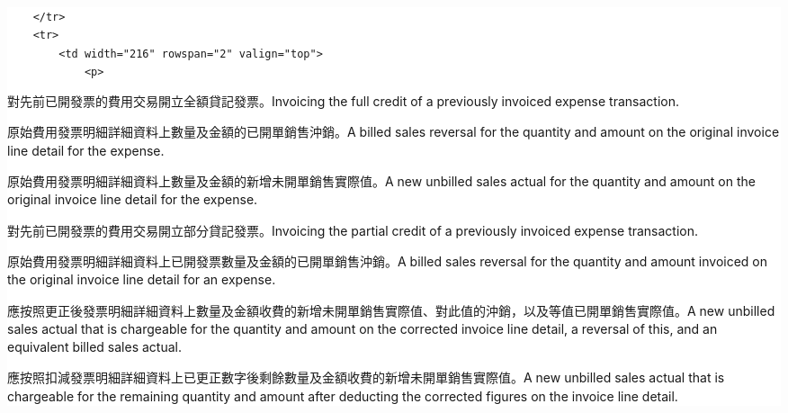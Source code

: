         </tr>
        <tr>
            <td width="216" rowspan="2" valign="top">
                <p>
<span data-ttu-id="a4aa1-145">對先前已開發票的費用交易開立全額貸記發票。</span><span class="sxs-lookup"><span data-stu-id="a4aa1-145">Invoicing the full credit of a previously invoiced expense transaction.</span></span>
                </p>
            </td>
            <td width="408" valign="top">
                <p>
<span data-ttu-id="a4aa1-146">原始費用發票明細詳細資料上數量及金額的已開單銷售沖銷。</span><span class="sxs-lookup"><span data-stu-id="a4aa1-146">A billed sales reversal for the quantity and amount on the original invoice line detail for the expense.</span></span>
                </p>
            </td>
        </tr>
        <tr>
            <td width="408" valign="top">
                <p>
<span data-ttu-id="a4aa1-147">原始費用發票明細詳細資料上數量及金額的新增未開單銷售實際值。</span><span class="sxs-lookup"><span data-stu-id="a4aa1-147">A new unbilled sales actual for the quantity and amount on the original invoice line detail for the expense.</span></span>
                </p>
            </td>
        </tr>
        <tr>
            <td width="216" rowspan="3" valign="top">
                <p>
<span data-ttu-id="a4aa1-148">對先前已開發票的費用交易開立部分貸記發票。</span><span class="sxs-lookup"><span data-stu-id="a4aa1-148">Invoicing the partial credit of a previously invoiced expense transaction.</span></span>
                </p>
            </td>
            <td width="408" valign="top">
                <p>
<span data-ttu-id="a4aa1-149">原始費用發票明細詳細資料上已開發票數量及金額的已開單銷售沖銷。</span><span class="sxs-lookup"><span data-stu-id="a4aa1-149">A billed sales reversal for the quantity and amount invoiced on the original invoice line detail for an expense.</span></span>
                </p>
            </td>
        </tr>
        <tr>
            <td width="408" valign="top">
                <p>
<span data-ttu-id="a4aa1-150">應按照更正後發票明細詳細資料上數量及金額收費的新增未開單銷售實際值、對此值的沖銷，以及等值已開單銷售實際值。</span><span class="sxs-lookup"><span data-stu-id="a4aa1-150">A new unbilled sales actual that is chargeable for the quantity and amount on the corrected invoice line detail, a reversal of this, and an equivalent billed sales actual.</span></span>
                </p>
            </td>
        </tr>
        <tr>
            <td width="408" valign="top">
                <p>
<span data-ttu-id="a4aa1-151">應按照扣減發票明細詳細資料上已更正數字後剩餘數量及金額收費的新增未開單銷售實際值。</span><span class="sxs-lookup"><span data-stu-id="a4aa1-151">A new unbilled sales actual that is chargeable for the remaining quantity and amount after deducting the corrected figures on the invoice line detail.</span></span>
                </p>
            </td>
        </tr>
        <tr>
            <td width="216" rowspan="2" valign="top">
                <p>